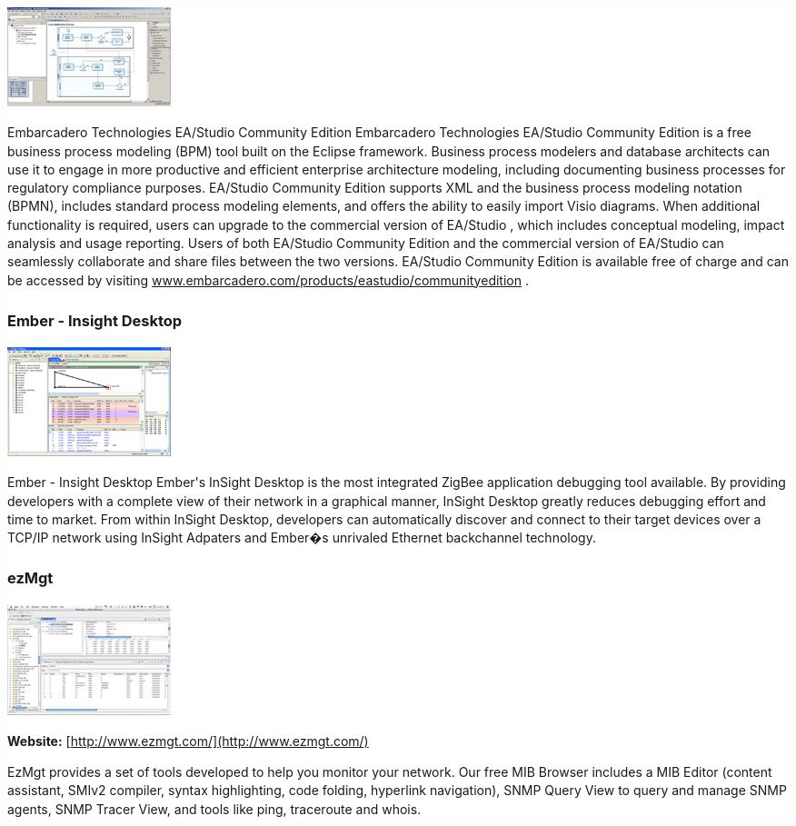 ![Embarcadero Technologies EA/Studio Community Edition Screenshot](images/rcp_case_studies/ea_studio_communityThumb.png)

Embarcadero Technologies EA/Studio Community Edition Embarcadero Technologies EA/Studio Community Edition is a free business process modeling (BPM) tool built on the Eclipse framework. Business process modelers and database architects can use it to engage in more productive and efficient enterprise architecture modeling, including documenting business processes for regulatory compliance purposes. EA/Studio Community Edition supports XML and the business process modeling notation (BPMN), includes standard process modeling elements, and offers the ability to easily import Visio diagrams. When additional functionality is required, users can upgrade to the commercial version of EA/Studio , which includes conceptual modeling, impact analysis and usage reporting. Users of both EA/Studio Community Edition and the commercial version of EA/Studio can seamlessly collaborate and share files between the two versions. EA/Studio Community Edition is available free of charge and can be accessed by visiting www.embarcadero.com/products/eastudio/communityedition .

### Ember - Insight Desktop

![Ember - Insight Desktop Screenshot](images/rcp_case_studies/insightdesktopThumb.jpg)

Ember - Insight Desktop Ember's InSight Desktop is the most integrated ZigBee application debugging tool available. By providing developers with a complete view of their network in a graphical manner, InSight Desktop greatly reduces debugging effort and time to market. From within InSight Desktop, developers can automatically discover and connect to their target devices over a TCP/IP network using InSight Adpaters and Ember�s unrivaled Ethernet backchannel technology.

### ezMgt

![ezMgt Screenshot](images/rcp_case_studies/ezMgtThumb.jpg)

**Website:** [http://www.ezmgt.com/](http://www.ezmgt.com/)

EzMgt provides a set of tools developed to help you monitor your network. Our free MIB Browser includes a MIB Editor (content assistant, SMIv2 compiler, syntax highlighting, code folding, hyperlink navigation), SNMP Query View to query and manage SNMP agents, SNMP Tracer View, and tools like ping, traceroute and whois.
